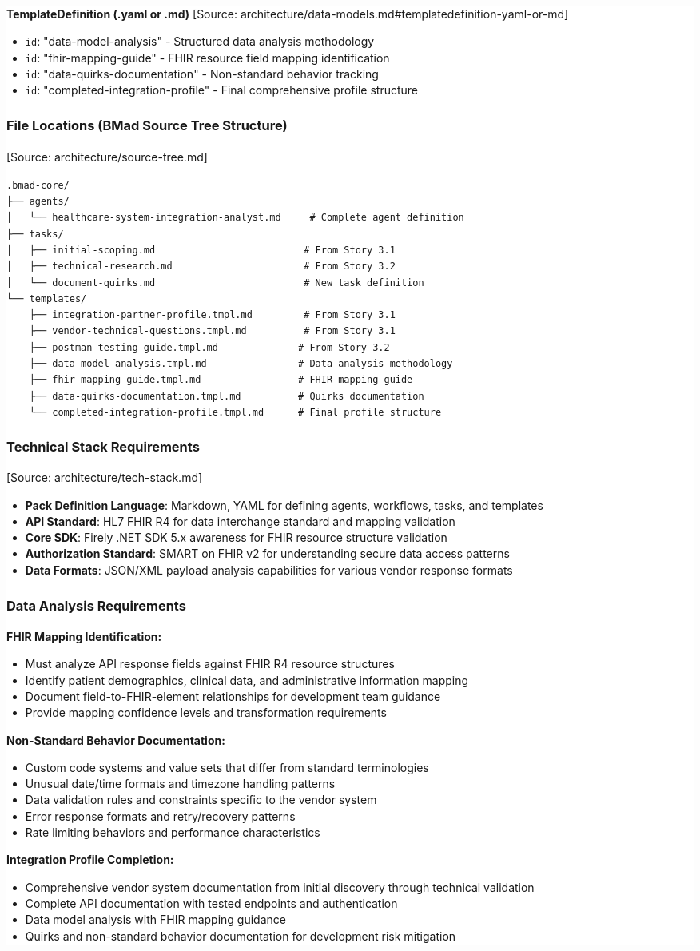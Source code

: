 **TemplateDefinition (.yaml or .md)** [Source: architecture/data-models.md#templatedefinition-yaml-or-md]
- `id`: "data-model-analysis" - Structured data analysis methodology
- `id`: "fhir-mapping-guide" - FHIR resource field mapping identification
- `id`: "data-quirks-documentation" - Non-standard behavior tracking
- `id`: "completed-integration-profile" - Final comprehensive profile structure

### File Locations (BMad Source Tree Structure)
[Source: architecture/source-tree.md]
```
.bmad-core/
├── agents/
│   └── healthcare-system-integration-analyst.md     # Complete agent definition
├── tasks/
│   ├── initial-scoping.md                          # From Story 3.1
│   ├── technical-research.md                       # From Story 3.2
│   └── document-quirks.md                          # New task definition
└── templates/
    ├── integration-partner-profile.tmpl.md         # From Story 3.1
    ├── vendor-technical-questions.tmpl.md          # From Story 3.1
    ├── postman-testing-guide.tmpl.md              # From Story 3.2
    ├── data-model-analysis.tmpl.md                # Data analysis methodology
    ├── fhir-mapping-guide.tmpl.md                 # FHIR mapping guide
    ├── data-quirks-documentation.tmpl.md          # Quirks documentation
    └── completed-integration-profile.tmpl.md      # Final profile structure
```

### Technical Stack Requirements
[Source: architecture/tech-stack.md]
- **Pack Definition Language**: Markdown, YAML for defining agents, workflows, tasks, and templates
- **API Standard**: HL7 FHIR R4 for data interchange standard and mapping validation
- **Core SDK**: Firely .NET SDK 5.x awareness for FHIR resource structure validation
- **Authorization Standard**: SMART on FHIR v2 for understanding secure data access patterns
- **Data Formats**: JSON/XML payload analysis capabilities for various vendor response formats

### Data Analysis Requirements
**FHIR Mapping Identification:**
- Must analyze API response fields against FHIR R4 resource structures
- Identify patient demographics, clinical data, and administrative information mapping
- Document field-to-FHIR-element relationships for development team guidance
- Provide mapping confidence levels and transformation requirements

**Non-Standard Behavior Documentation:**
- Custom code systems and value sets that differ from standard terminologies
- Unusual date/time formats and timezone handling patterns
- Data validation rules and constraints specific to the vendor system
- Error response formats and retry/recovery patterns
- Rate limiting behaviors and performance characteristics

**Integration Profile Completion:**
- Comprehensive vendor system documentation from initial discovery through technical validation
- Complete API documentation with tested endpoints and authentication
- Data model analysis with FHIR mapping guidance
- Quirks and non-standard behavior documentation for development risk mitigation
